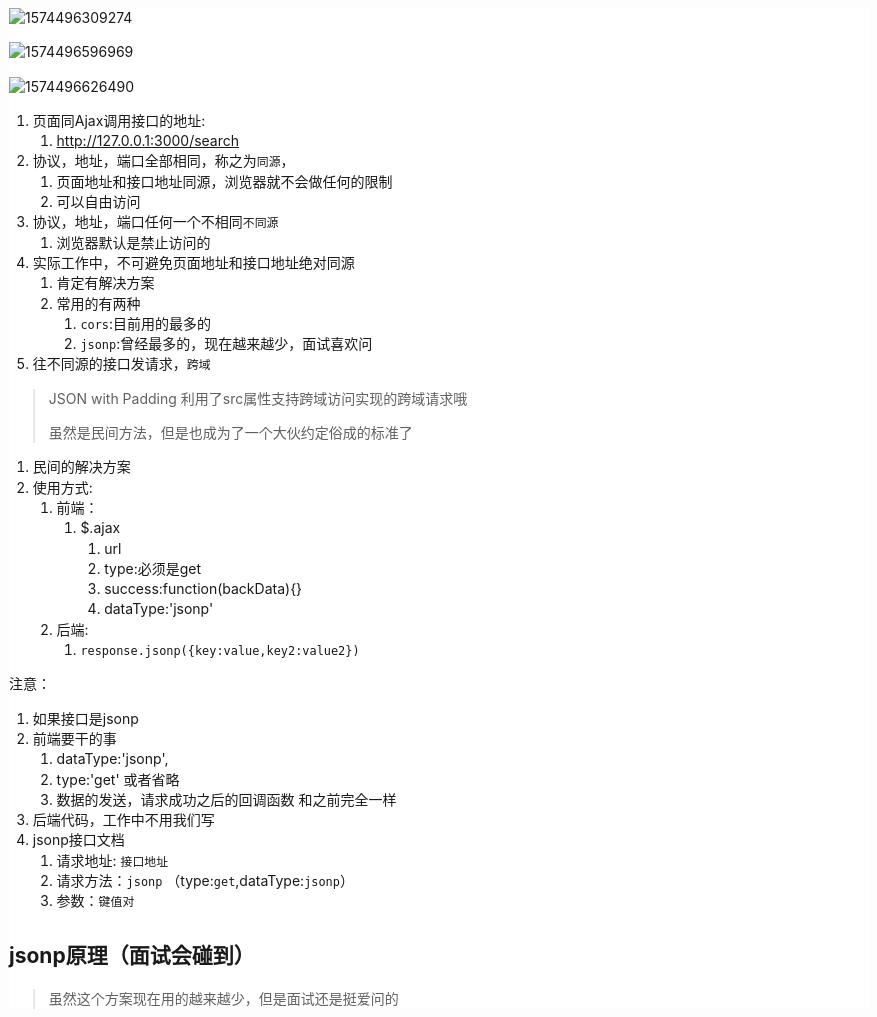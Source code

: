 ![1574496309274](C:\Users\紫苑宸阁\AppData\Roaming\Typora\typora-user-images\1574496309274.png)

![1574496596969](C:\Users\紫苑宸阁\AppData\Roaming\Typora\typora-user-images\1574496596969.png)

![1574496626490](C:\Users\紫苑宸阁\AppData\Roaming\Typora\typora-user-images\1574496626490.png)

1. 页面同Ajax调用接口的地址:
   1. http://127.0.0.1:3000/search
2. 协议，地址，端口全部相同，称之为`同源`，
   1. 页面地址和接口地址同源，浏览器就不会做任何的限制
   2. 可以自由访问
3. 协议，地址，端口任何一个不相同`不同源`
   1. 浏览器默认是禁止访问的
4. 实际工作中，不可避免页面地址和接口地址绝对同源
   1. 肯定有解决方案
   2. 常用的有两种
      1. `cors`:目前用的最多的
      2. `jsonp`:曾经最多的，现在越来越少，面试喜欢问
5. 往不同源的接口发请求，`跨域`

> JSON with Padding 利用了src属性支持跨域访问实现的跨域请求哦
>
> 虽然是民间方法，但是也成为了一个大伙约定俗成的标准了

1. 民间的解决方案
2. 使用方式:
   1. 前端：
      1. $.ajax
         1. url
         2. type:必须是get
         3. success:function(backData){}
         4. dataType:'jsonp'
   2. 后端:
      1. `response.jsonp({key:value,key2:value2})`

注意：

1. 如果接口是jsonp
2. 前端要干的事
   1. dataType:'jsonp',
   2. type:'get' 或者省略
   3. 数据的发送，请求成功之后的回调函数 和之前完全一样
3. 后端代码，工作中不用我们写
4. jsonp接口文档
   1. 请求地址: `接口地址`
   2. 请求方法：`jsonp`  （type:`get`,dataType:`jsonp`）
   3. 参数：`键值对`



## jsonp原理（面试会碰到）

> 虽然这个方案现在用的越来越少，但是面试还是挺爱问的
